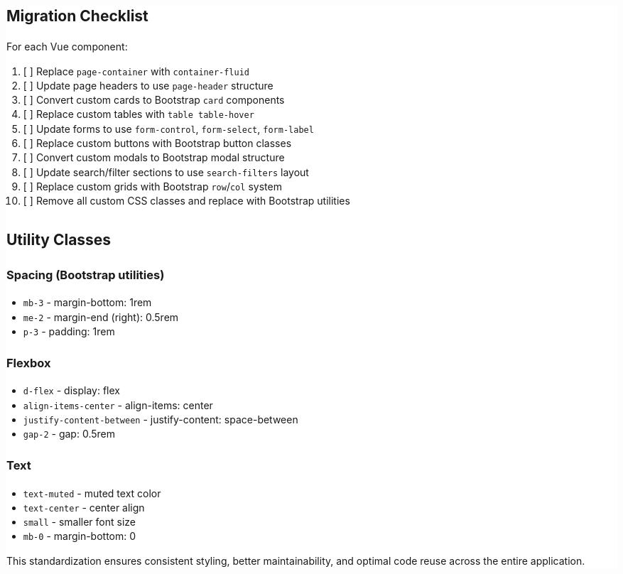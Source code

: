 ## Migration Checklist

For each Vue component:

1. [ ] Replace `page-container` with `container-fluid`
2. [ ] Update page headers to use `page-header` structure
3. [ ] Convert custom cards to Bootstrap `card` components
4. [ ] Replace custom tables with `table table-hover`
5. [ ] Update forms to use `form-control`, `form-select`, `form-label`
6. [ ] Replace custom buttons with Bootstrap button classes
7. [ ] Convert custom modals to Bootstrap modal structure
8. [ ] Update search/filter sections to use `search-filters` layout
9. [ ] Replace custom grids with Bootstrap `row`/`col` system
10. [ ] Remove all custom CSS classes and replace with Bootstrap utilities

## Utility Classes

### Spacing (Bootstrap utilities)
- `mb-3` - margin-bottom: 1rem
- `me-2` - margin-end (right): 0.5rem
- `p-3` - padding: 1rem

### Flexbox
- `d-flex` - display: flex
- `align-items-center` - align-items: center  
- `justify-content-between` - justify-content: space-between
- `gap-2` - gap: 0.5rem

### Text
- `text-muted` - muted text color
- `text-center` - center align
- `small` - smaller font size
- `mb-0` - margin-bottom: 0

This standardization ensures consistent styling, better maintainability, and optimal code reuse across the entire application.